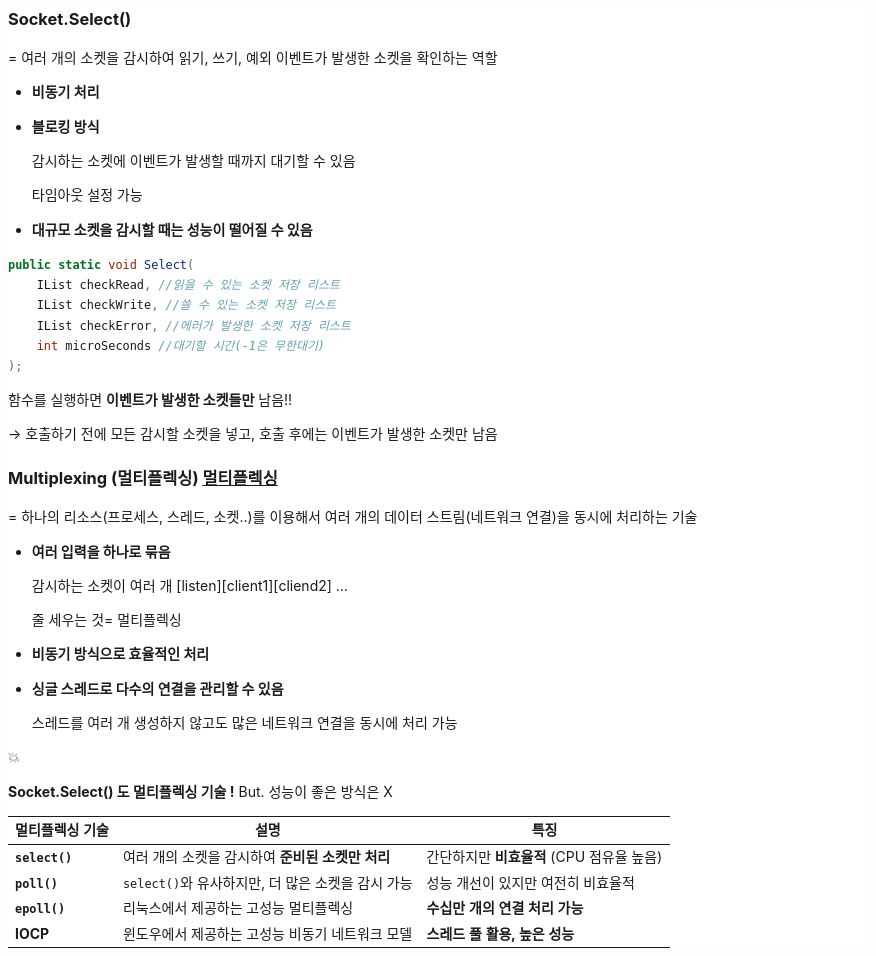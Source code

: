 ### Socket.Select()

= 여러 개의 소켓을 감시하여 읽기, 쓰기, 예외 이벤트가 발생한 소켓을 확인하는 역할

- **비동기 처리**
- **블로킹 방식**
    
    감시하는 소켓에 이벤트가 발생할 때까지 대기할 수 있음
    
    타임아웃 설정 가능
    
- **대규모 소켓을 감시할 때는 성능이 떨어질 수 있음**

```csharp
public static void Select(
    IList checkRead, //읽을 수 있는 소켓 저장 리스트
    IList checkWrite, //쓸 수 있는 소켓 저장 리스트
    IList checkError, //에러가 발생한 소켓 저장 리스트 
    int microSeconds //대기할 시간(-1은 무한대기)
);

```

함수를 실행하면 **이벤트가 발생한 소켓들만** 남음!!

→ 호출하기 전에 모든 감시할 소켓을 넣고, 호출 후에는 이벤트가 발생한 소켓만 남음

### Multiplexing (멀티플렉싱) [멀티플렉싱](https://www.notion.so/b7af97daf71445d8be23833978b26dac?pvs=21)

= 하나의 리소스(프로세스, 스레드, 소켓..)를 이용해서 여러 개의 데이터 스트림(네트워크 연결)을 동시에 처리하는 기술 

- **여러 입력을 하나로 묶음**
    
    감시하는 소켓이 여러 개 [listen][client1][cliend2] …
    
    줄 세우는 것= 멀티플렉싱
    
- **비동기 방식으로 효율적인 처리**
- **싱글 스레드로 다수의 연결을 관리할 수 있음**
    
    스레드를 여러 개 생성하지 않고도 많은 네트워크 연결을 동시에 처리 가능 
    

<aside>
💥

**Socket.Select() 도 멀티플렉싱 기술 !** 
But. 성능이 좋은 방식은 X 

</aside>

| 멀티플렉싱 기술 | 설명 | 특징 |
| --- | --- | --- |
| **`select()`** | 여러 개의 소켓을 감시하여 **준비된 소켓만 처리** | 간단하지만 **비효율적** (CPU 점유율 높음) |
| **`poll()`** | `select()`와 유사하지만, 더 많은 소켓을 감시 가능 | 성능 개선이 있지만 여전히 비효율적 |
| **`epoll()`** | 리눅스에서 제공하는 고성능 멀티플렉싱 | **수십만 개의 연결 처리 가능** |
| **IOCP** | 윈도우에서 제공하는 고성능 비동기 네트워크 모델 | **스레드 풀 활용, 높은 성능** |
